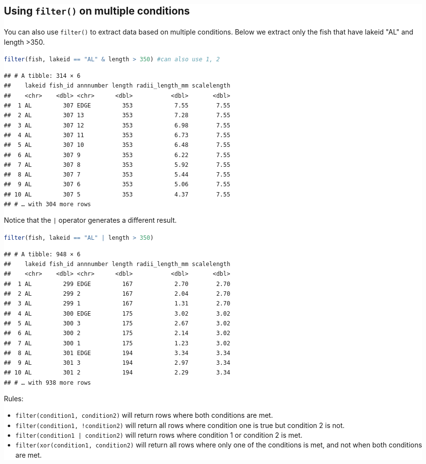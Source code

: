 ## Using `filter()` on multiple conditions
You can also use `filter()` to extract data based on multiple conditions. Below we extract only the fish that have lakeid "AL" and length >350.

```r
filter(fish, lakeid == "AL" & length > 350) #can also use 1, 2
```

```
## # A tibble: 314 × 6
##    lakeid fish_id annnumber length radii_length_mm scalelength
##    <chr>    <dbl> <chr>      <dbl>           <dbl>       <dbl>
##  1 AL         307 EDGE         353            7.55        7.55
##  2 AL         307 13           353            7.28        7.55
##  3 AL         307 12           353            6.98        7.55
##  4 AL         307 11           353            6.73        7.55
##  5 AL         307 10           353            6.48        7.55
##  6 AL         307 9            353            6.22        7.55
##  7 AL         307 8            353            5.92        7.55
##  8 AL         307 7            353            5.44        7.55
##  9 AL         307 6            353            5.06        7.55
## 10 AL         307 5            353            4.37        7.55
## # … with 304 more rows
```

Notice that the `|` operator generates a different result.

```r
filter(fish, lakeid == "AL" | length > 350)
```

```
## # A tibble: 948 × 6
##    lakeid fish_id annnumber length radii_length_mm scalelength
##    <chr>    <dbl> <chr>      <dbl>           <dbl>       <dbl>
##  1 AL         299 EDGE         167            2.70        2.70
##  2 AL         299 2            167            2.04        2.70
##  3 AL         299 1            167            1.31        2.70
##  4 AL         300 EDGE         175            3.02        3.02
##  5 AL         300 3            175            2.67        3.02
##  6 AL         300 2            175            2.14        3.02
##  7 AL         300 1            175            1.23        3.02
##  8 AL         301 EDGE         194            3.34        3.34
##  9 AL         301 3            194            2.97        3.34
## 10 AL         301 2            194            2.29        3.34
## # … with 938 more rows
```

Rules:  
+ `filter(condition1, condition2)` will return rows where both conditions are met.  
+ `filter(condition1, !condition2)` will return all rows where condition one is true but condition 2 is not.  
+ `filter(condition1 | condition2)` will return rows where condition 1 or condition 2 is met.  
+ `filter(xor(condition1, condition2)` will return all rows where only one of the conditions is met, and not when both conditions are met.  
